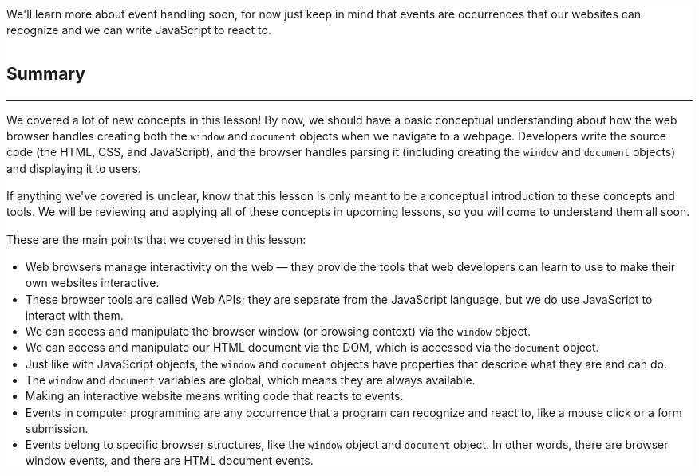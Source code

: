 We'll learn more about event handling soon, for now just keep in mind that events are occurrences that our websites can recognize and we can write JavaScript to react to.

## Summary
---

We covered a lot of new concepts in this lesson! By now, we should have a basic conceptual understanding about how the web browser handles creating both the `window` and `document` objects when we navigate to a webpage. Developers write the source code (the HTML, CSS, and JavaScript), and the browser handles parsing it (including creating the `window` and `document` objects) and displaying it to users. 

If anything we've covered is unclear, know that this lesson is only meant to be a conceptual introduction to these concepts and tools. We will be reviewing and applying all of these concepts in upcoming lessons, so you will come to understand them all soon. 

These are the main points that we covered in this lesson:

* Web browsers manage interactivity on the web — they provide the tools that web developers can learn to use to make their own websites interactive.
* These browser tools are called Web APIs; they are separate from the JavaScript language, but we do use JavaScript to interact with them.
* We can access and manipulate the browser window (or browsing context) via the `window` object.
* We can access and manipulate our HTML document via the DOM, which is accessed via the `document` object. 
* Just like with JavaScript objects, the `window` and `document` objects have properties that describe what they are and can do. 
* The `window` and `document` variables are global, which means they are always available.
* Making an interactive website means writing code that reacts to events.
* Events in computer programming are any occurrence that a program can recognize and react to, like a mouse click or a form submission.
* Events belong to specific browser structures, like the `window` object and `document` object. In other words, there are browser window events, and there are HTML document events.
